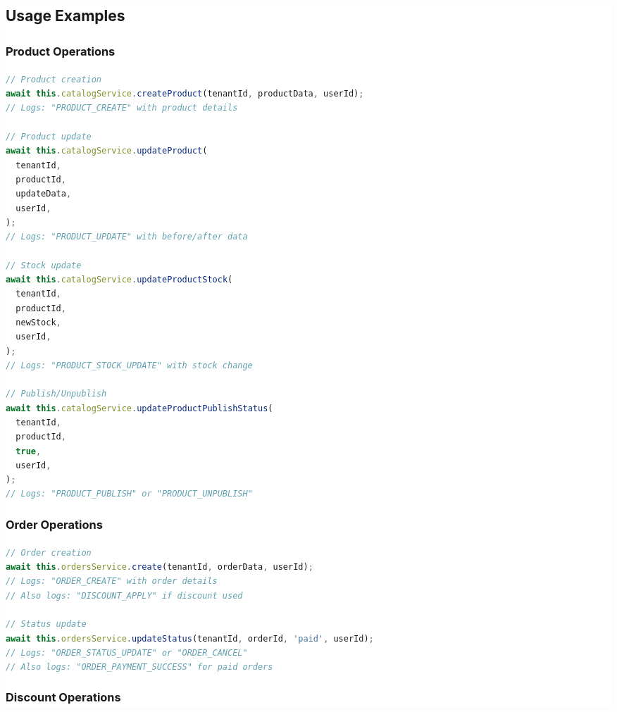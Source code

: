 ## Usage Examples

### Product Operations

```typescript
// Product creation
await this.catalogService.createProduct(tenantId, productData, userId);
// Logs: "PRODUCT_CREATE" with product details

// Product update
await this.catalogService.updateProduct(
  tenantId,
  productId,
  updateData,
  userId,
);
// Logs: "PRODUCT_UPDATE" with before/after data

// Stock update
await this.catalogService.updateProductStock(
  tenantId,
  productId,
  newStock,
  userId,
);
// Logs: "PRODUCT_STOCK_UPDATE" with stock change

// Publish/Unpublish
await this.catalogService.updateProductPublishStatus(
  tenantId,
  productId,
  true,
  userId,
);
// Logs: "PRODUCT_PUBLISH" or "PRODUCT_UNPUBLISH"
```

### Order Operations

```typescript
// Order creation
await this.ordersService.create(tenantId, orderData, userId);
// Logs: "ORDER_CREATE" with order details
// Also logs: "DISCOUNT_APPLY" if discount used

// Status update
await this.ordersService.updateStatus(tenantId, orderId, 'paid', userId);
// Logs: "ORDER_STATUS_UPDATE" or "ORDER_CANCEL"
// Also logs: "ORDER_PAYMENT_SUCCESS" for paid orders
```

### Discount Operations
